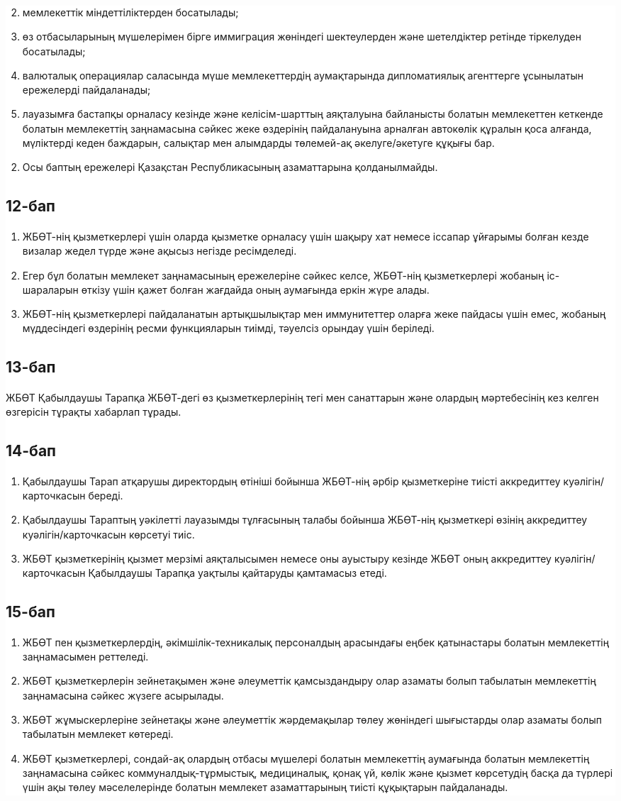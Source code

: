 2) мемлекеттiк мiндеттiлiктерден босатылады;

3) өз отбасыларының мүшелерiмен бiрге иммиграция жөнiндегi шектеулерден және шетелдiктер ретiнде тiркелуден босатылады;

4) валюталық операциялар саласында мүше мемлекеттердiң аумақтарында дипломатиялық агенттерге ұсынылатын ережелердi пайдаланады;

5) лауазымға бастапқы орналасу кезiнде және келiсiм-шарттың аяқталуына байланысты болатын мемлекеттен кеткенде болатын мемлекеттiң заңнамасына сәйкес жеке өздерiнiң пайдалануына арналған автокөлiк құралын қоса алғанда, мүлiктердi кеден баждарын, салықтар мен алымдарды төлемей-ақ әкелуге/әкетуге құқығы бар.

2. Осы баптың ережелерi Қазақстан Республикасының азаматтарына қолданылмайды.

## 12-бап

1. ЖБӨТ-нiң қызметкерлерi үшiн оларда қызметке орналасу үшiн шақыру хат немесе iссапар ұйғарымы болған кезде визалар жедел түрде және ақысыз негiзде ресiмделедi.

2. Егер бұл болатын мемлекет заңнамасының ережелерiне сәйкес келсе, ЖБӨТ-нiң қызметкерлерi жобаның iс-шараларын өткiзу үшiн қажет болған жағдайда оның аумағында еркiн жүре алады.

3. ЖБӨТ-нiң қызметкерлерi пайдаланатын артықшылықтар мен иммунитеттер оларға жеке пайдасы үшiн емес, жобаның мүддесiндегi өздерiнiң ресми функцияларын тиiмдi, тәуелсiз орындау үшiн берiледi.

## 13-бап

ЖБӨТ Қабылдаушы Тарапқа ЖБӨТ-дегi өз қызметкерлерiнiң тегi мен санаттарын және олардың мәртебесiнiң кез келген өзгерiсiн тұрақты хабарлап тұрады.

## 14-бап

1. Қабылдаушы Тарап атқарушы директордың өтiнiшi бойынша ЖБӨТ-нiң әрбiр қызметкерiне тиiстi аккредиттеу куәлiгiн/карточкасын бередi.

2. Қабылдаушы Тараптың уәкiлеттi лауазымды тұлғасының талабы бойынша ЖБӨТ-нiң қызметкерi өзiнiң аккредиттеу куәлiгiн/карточкасын көрсетуi тиiс.

3. ЖБӨТ қызметкерiнiң қызмет мерзiмi аяқталысымен немесе оны ауыстыру кезiнде ЖБӨТ оның аккредиттеу куәлiгiн/карточкасын Қабылдаушы Тарапқа уақтылы қайтаруды қамтамасыз етедi.

## 15-бап

1. ЖБӨТ пен қызметкерлердiң, әкiмшiлiк-техникалық персоналдың арасындағы еңбек қатынастары болатын мемлекеттiң заңнамасымен реттеледi.

2. ЖБӨТ қызметкерлерiн зейнетақымен және әлеуметтiк қамсыздандыру олар азаматы болып табылатын мемлекеттiң заңнамасына сәйкес жүзеге асырылады.

3. ЖБӨТ жұмыскерлерiне зейнетақы және әлеуметтiк жәрдемақылар төлеу жөнiндегi шығыстарды олар азаматы болып табылатын мемлекет көтередi.

4. ЖБӨТ қызметкерлерi, сондай-ақ олардың отбасы мүшелерi болатын мемлекеттiң аумағында болатын мемлекеттiң заңнамасына сәйкес коммуналдық-тұрмыстық, медициналық, қонақ үй, көлiк және қызмет көрсетудiң басқа да түрлерi үшiн ақы төлеу мәселелерiнде болатын мемлекет азаматтарының тиiстi құқықтарын пайдаланады.
